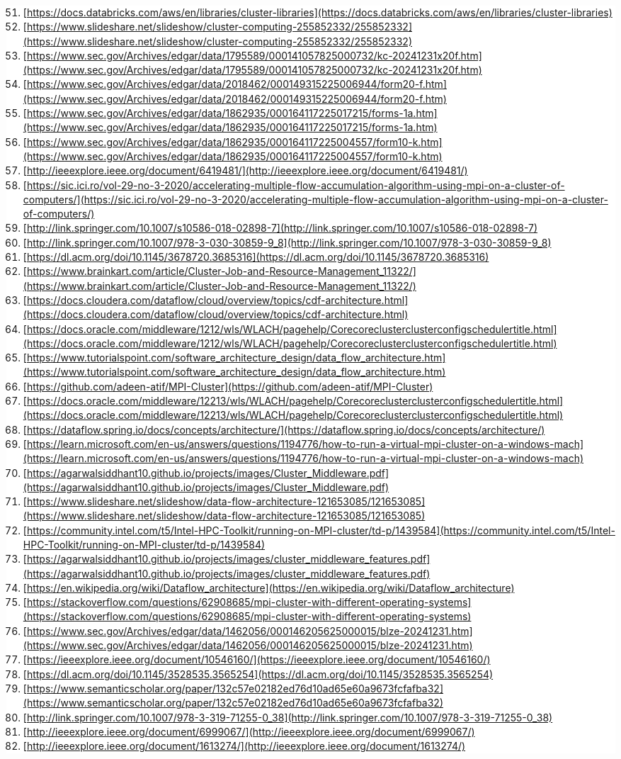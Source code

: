 51. [https://docs.databricks.com/aws/en/libraries/cluster-libraries](https://docs.databricks.com/aws/en/libraries/cluster-libraries)
52. [https://www.slideshare.net/slideshow/cluster-computing-255852332/255852332](https://www.slideshare.net/slideshow/cluster-computing-255852332/255852332)
53. [https://www.sec.gov/Archives/edgar/data/1795589/000141057825000732/kc-20241231x20f.htm](https://www.sec.gov/Archives/edgar/data/1795589/000141057825000732/kc-20241231x20f.htm)
54. [https://www.sec.gov/Archives/edgar/data/2018462/000149315225006944/form20-f.htm](https://www.sec.gov/Archives/edgar/data/2018462/000149315225006944/form20-f.htm)
55. [https://www.sec.gov/Archives/edgar/data/1862935/000164117225017215/forms-1a.htm](https://www.sec.gov/Archives/edgar/data/1862935/000164117225017215/forms-1a.htm)
56. [https://www.sec.gov/Archives/edgar/data/1862935/000164117225004557/form10-k.htm](https://www.sec.gov/Archives/edgar/data/1862935/000164117225004557/form10-k.htm)
57. [http://ieeexplore.ieee.org/document/6419481/](http://ieeexplore.ieee.org/document/6419481/)
58. [https://sic.ici.ro/vol-29-no-3-2020/accelerating-multiple-flow-accumulation-algorithm-using-mpi-on-a-cluster-of-computers/](https://sic.ici.ro/vol-29-no-3-2020/accelerating-multiple-flow-accumulation-algorithm-using-mpi-on-a-cluster-of-computers/)
59. [http://link.springer.com/10.1007/s10586-018-02898-7](http://link.springer.com/10.1007/s10586-018-02898-7)
60. [http://link.springer.com/10.1007/978-3-030-30859-9_8](http://link.springer.com/10.1007/978-3-030-30859-9_8)
61. [https://dl.acm.org/doi/10.1145/3678720.3685316](https://dl.acm.org/doi/10.1145/3678720.3685316)
62. [https://www.brainkart.com/article/Cluster-Job-and-Resource-Management_11322/](https://www.brainkart.com/article/Cluster-Job-and-Resource-Management_11322/)
63. [https://docs.cloudera.com/dataflow/cloud/overview/topics/cdf-architecture.html](https://docs.cloudera.com/dataflow/cloud/overview/topics/cdf-architecture.html)
64. [https://docs.oracle.com/middleware/1212/wls/WLACH/pagehelp/Corecoreclusterclusterconfigschedulertitle.html](https://docs.oracle.com/middleware/1212/wls/WLACH/pagehelp/Corecoreclusterclusterconfigschedulertitle.html)
65. [https://www.tutorialspoint.com/software_architecture_design/data_flow_architecture.htm](https://www.tutorialspoint.com/software_architecture_design/data_flow_architecture.htm)
66. [https://github.com/adeen-atif/MPI-Cluster](https://github.com/adeen-atif/MPI-Cluster)
67. [https://docs.oracle.com/middleware/12213/wls/WLACH/pagehelp/Corecoreclusterclusterconfigschedulertitle.html](https://docs.oracle.com/middleware/12213/wls/WLACH/pagehelp/Corecoreclusterclusterconfigschedulertitle.html)
68. [https://dataflow.spring.io/docs/concepts/architecture/](https://dataflow.spring.io/docs/concepts/architecture/)
69. [https://learn.microsoft.com/en-us/answers/questions/1194776/how-to-run-a-virtual-mpi-cluster-on-a-windows-mach](https://learn.microsoft.com/en-us/answers/questions/1194776/how-to-run-a-virtual-mpi-cluster-on-a-windows-mach)
70. [https://agarwalsiddhant10.github.io/projects/images/Cluster_Middleware.pdf](https://agarwalsiddhant10.github.io/projects/images/Cluster_Middleware.pdf)
71. [https://www.slideshare.net/slideshow/data-flow-architecture-121653085/121653085](https://www.slideshare.net/slideshow/data-flow-architecture-121653085/121653085)
72. [https://community.intel.com/t5/Intel-HPC-Toolkit/running-on-MPI-cluster/td-p/1439584](https://community.intel.com/t5/Intel-HPC-Toolkit/running-on-MPI-cluster/td-p/1439584)
73. [https://agarwalsiddhant10.github.io/projects/images/cluster_middleware_features.pdf](https://agarwalsiddhant10.github.io/projects/images/cluster_middleware_features.pdf)
74. [https://en.wikipedia.org/wiki/Dataflow_architecture](https://en.wikipedia.org/wiki/Dataflow_architecture)
75. [https://stackoverflow.com/questions/62908685/mpi-cluster-with-different-operating-systems](https://stackoverflow.com/questions/62908685/mpi-cluster-with-different-operating-systems)
76. [https://www.sec.gov/Archives/edgar/data/1462056/000146205625000015/blze-20241231.htm](https://www.sec.gov/Archives/edgar/data/1462056/000146205625000015/blze-20241231.htm)
77. [https://ieeexplore.ieee.org/document/10546160/](https://ieeexplore.ieee.org/document/10546160/)
78. [https://dl.acm.org/doi/10.1145/3528535.3565254](https://dl.acm.org/doi/10.1145/3528535.3565254)
79. [https://www.semanticscholar.org/paper/132c57e02182ed76d10ad65e60a9673fcfafba32](https://www.semanticscholar.org/paper/132c57e02182ed76d10ad65e60a9673fcfafba32)
80. [http://link.springer.com/10.1007/978-3-319-71255-0_38](http://link.springer.com/10.1007/978-3-319-71255-0_38)
81. [http://ieeexplore.ieee.org/document/6999067/](http://ieeexplore.ieee.org/document/6999067/)
82. [http://ieeexplore.ieee.org/document/1613274/](http://ieeexplore.ieee.org/document/1613274/)